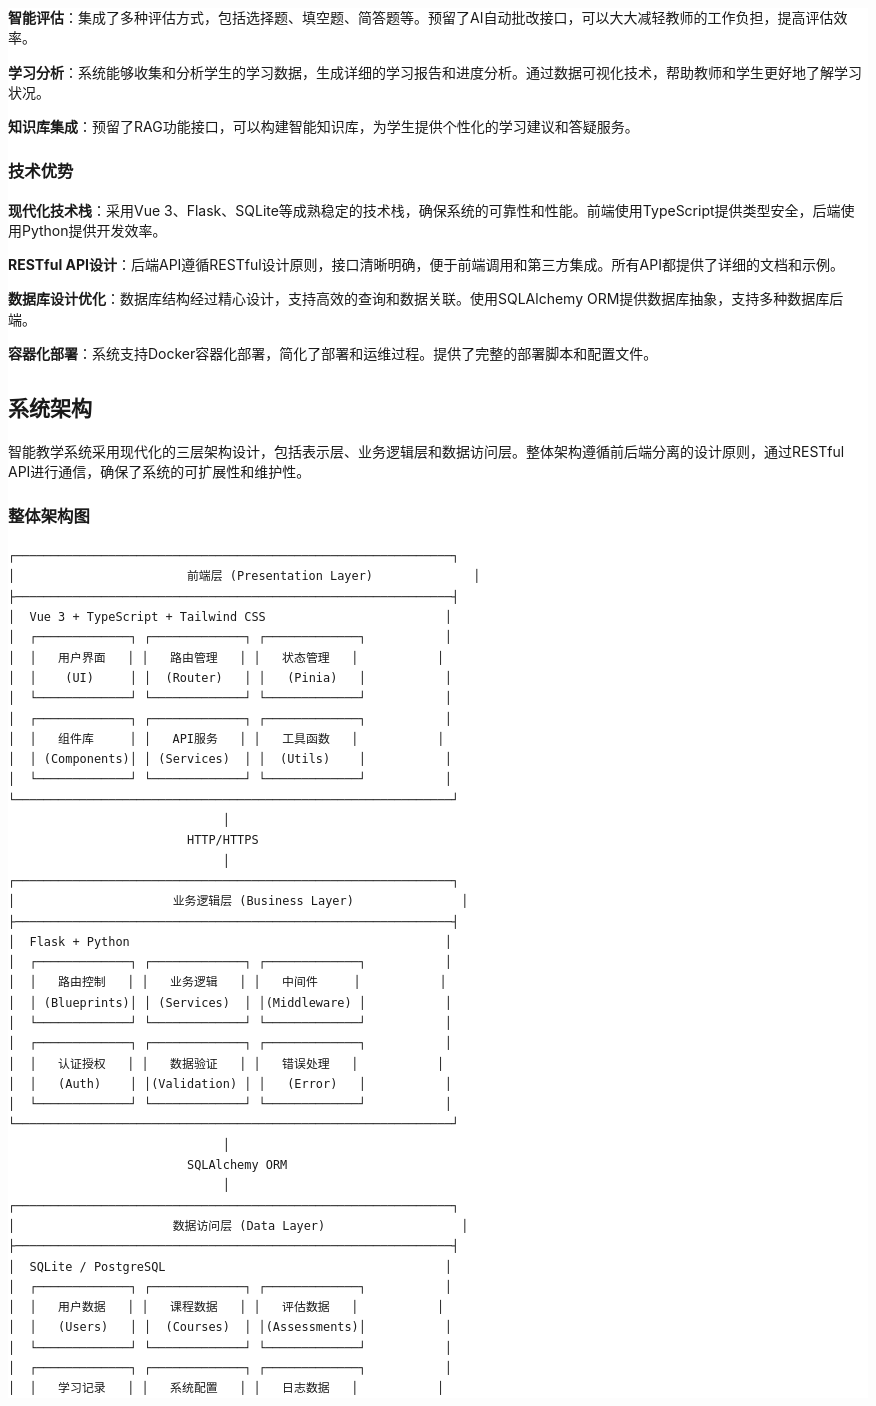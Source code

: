 **智能评估**：集成了多种评估方式，包括选择题、填空题、简答题等。预留了AI自动批改接口，可以大大减轻教师的工作负担，提高评估效率。

**学习分析**：系统能够收集和分析学生的学习数据，生成详细的学习报告和进度分析。通过数据可视化技术，帮助教师和学生更好地了解学习状况。

**知识库集成**：预留了RAG功能接口，可以构建智能知识库，为学生提供个性化的学习建议和答疑服务。

### 技术优势

**现代化技术栈**：采用Vue 3、Flask、SQLite等成熟稳定的技术栈，确保系统的可靠性和性能。前端使用TypeScript提供类型安全，后端使用Python提供开发效率。

**RESTful API设计**：后端API遵循RESTful设计原则，接口清晰明确，便于前端调用和第三方集成。所有API都提供了详细的文档和示例。

**数据库设计优化**：数据库结构经过精心设计，支持高效的查询和数据关联。使用SQLAlchemy ORM提供数据库抽象，支持多种数据库后端。

**容器化部署**：系统支持Docker容器化部署，简化了部署和运维过程。提供了完整的部署脚本和配置文件。




## 系统架构

智能教学系统采用现代化的三层架构设计，包括表示层、业务逻辑层和数据访问层。整体架构遵循前后端分离的设计原则，通过RESTful API进行通信，确保了系统的可扩展性和维护性。

### 整体架构图

```
┌─────────────────────────────────────────────────────────────┐
│                        前端层 (Presentation Layer)              │
├─────────────────────────────────────────────────────────────┤
│  Vue 3 + TypeScript + Tailwind CSS                         │
│  ┌─────────────┐ ┌─────────────┐ ┌─────────────┐           │
│  │   用户界面   │ │   路由管理   │ │   状态管理   │           │
│  │    (UI)     │ │  (Router)   │ │   (Pinia)   │           │
│  └─────────────┘ └─────────────┘ └─────────────┘           │
│  ┌─────────────┐ ┌─────────────┐ ┌─────────────┐           │
│  │   组件库     │ │   API服务   │ │   工具函数   │           │
│  │ (Components)│ │ (Services)  │ │  (Utils)    │           │
│  └─────────────┘ └─────────────┘ └─────────────┘           │
└─────────────────────────────────────────────────────────────┘
                              │
                         HTTP/HTTPS
                              │
┌─────────────────────────────────────────────────────────────┐
│                      业务逻辑层 (Business Layer)               │
├─────────────────────────────────────────────────────────────┤
│  Flask + Python                                            │
│  ┌─────────────┐ ┌─────────────┐ ┌─────────────┐           │
│  │   路由控制   │ │   业务逻辑   │ │   中间件     │           │
│  │ (Blueprints)│ │ (Services)  │ │(Middleware) │           │
│  └─────────────┘ └─────────────┘ └─────────────┘           │
│  ┌─────────────┐ ┌─────────────┐ ┌─────────────┐           │
│  │   认证授权   │ │   数据验证   │ │   错误处理   │           │
│  │   (Auth)    │ │(Validation) │ │   (Error)   │           │
│  └─────────────┘ └─────────────┘ └─────────────┘           │
└─────────────────────────────────────────────────────────────┘
                              │
                         SQLAlchemy ORM
                              │
┌─────────────────────────────────────────────────────────────┐
│                      数据访问层 (Data Layer)                   │
├─────────────────────────────────────────────────────────────┤
│  SQLite / PostgreSQL                                       │
│  ┌─────────────┐ ┌─────────────┐ ┌─────────────┐           │
│  │   用户数据   │ │   课程数据   │ │   评估数据   │           │
│  │   (Users)   │ │  (Courses)  │ │(Assessments)│           │
│  └─────────────┘ └─────────────┘ └─────────────┘           │
│  ┌─────────────┐ ┌─────────────┐ ┌─────────────┐           │
│  │   学习记录   │ │   系统配置   │ │   日志数据   │           │
```